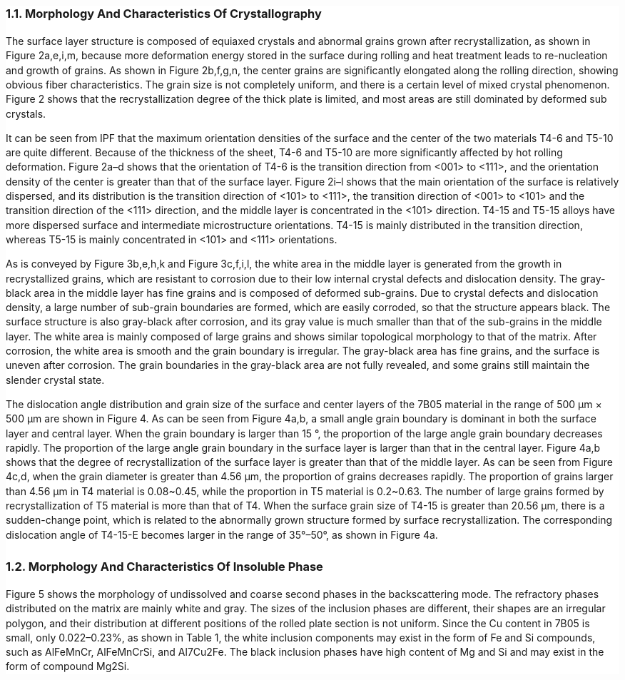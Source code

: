 ### 1.1. Morphology And Characteristics Of Crystallography

The surface layer structure is composed of equiaxed crystals and abnormal grains grown after recrystallization, as shown in Figure 2a,e,i,m, because more deformation energy stored in the surface during rolling and heat treatment leads to re-nucleation and growth of grains. As shown in Figure 2b,f,g,n, the center grains are significantly elongated along the rolling direction, showing obvious fiber characteristics. The grain size is not completely uniform, and there is a certain level of mixed crystal phenomenon. Figure 2 shows that the recrystallization degree of the thick plate is limited, and most areas are still dominated by deformed sub crystals.

It can be seen from IPF that the maximum orientation densities of the surface and the center of the two materials T4-6 and T5-10 are quite different. Because of the thickness of the sheet, T4-6 and T5-10 are more significantly affected by hot rolling deformation. Figure 2a–d shows that the orientation of T4-6 is the transition direction from <001> to <111>, and the orientation density of the center is greater than that of the surface layer. Figure 2i–l shows that the main orientation of the surface is relatively dispersed, and its distribution is the transition direction of <101> to <111>, the transition direction of <001> to <101> and the transition direction of the <111> direction, and the middle layer is concentrated in the <101> direction. T4-15 and T5-15 alloys have more dispersed surface and intermediate microstructure orientations. T4-15 is mainly distributed in the transition direction, whereas T5-15 is mainly concentrated in <101> and <111> orientations.

As is conveyed by Figure 3b,e,h,k and Figure 3c,f,i,l, the white area in the middle layer is generated from the growth in recrystallized grains, which are resistant to corrosion due to their low internal crystal defects and dislocation density. The gray-black area in the middle layer has fine grains and is composed of deformed sub-grains. Due to crystal defects and dislocation density, a large number of sub-grain boundaries are formed, which are easily corroded, so that the structure appears black. The surface structure is also gray-black after corrosion, and its gray value is much smaller than that of the sub-grains in the middle layer. The white area is mainly composed of large grains and shows similar topological morphology to that of the matrix. After corrosion, the white area is smooth and the grain boundary is irregular. The gray-black area has fine grains, and the surface is uneven after corrosion. The grain boundaries in the gray-black area are not fully revealed, and some grains still maintain the slender crystal state.

The dislocation angle distribution and grain size of the surface and center layers of the 7B05 material in the range of 500 μm × 500 μm are shown in Figure 4. As can be seen from Figure 4a,b, a small angle grain boundary is dominant in both the surface layer and central layer. When the grain boundary is larger than 15 °, the proportion of the large angle grain boundary decreases rapidly. The proportion of the large angle grain boundary in the surface layer is larger than that in the central layer. Figure 4a,b shows that the degree of recrystallization of the surface layer is greater than that of the middle layer. As can be seen from Figure 4c,d, when the grain diameter is greater than 4.56 μm, the proportion of grains decreases rapidly. The proportion of grains larger than 4.56 μm in T4 material is 0.08~0.45, while the proportion in T5 material is 0.2~0.63. The number of large grains formed by recrystallization of T5 material is more than that of T4. When the surface grain size of T4-15 is greater than 20.56 μm, there is a sudden-change point, which is related to the abnormally grown structure formed by surface recrystallization. The corresponding dislocation angle of T4-15-E becomes larger in the range of 35°–50°, as shown in Figure 4a.

### 1.2. Morphology And Characteristics Of Insoluble Phase

Figure 5 shows the morphology of undissolved and coarse second phases in the backscattering mode. The refractory phases distributed on the matrix are mainly white and gray. The sizes of the inclusion phases are different, their shapes are an irregular polygon, and their distribution at different positions of the rolled plate section is not uniform. Since the Cu content in 7B05 is small, only 0.022–0.23%, as shown in Table 1, the white inclusion components may exist in the form of Fe and Si compounds, such as AlFeMnCr, AlFeMnCrSi, and Al7Cu2Fe. The black inclusion phases have high content of Mg and Si and may exist in the form of compound Mg2Si.
